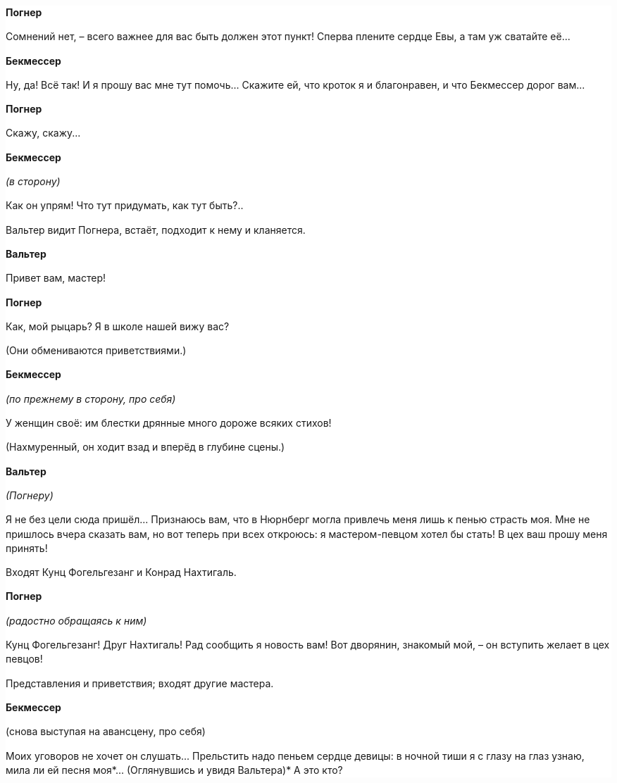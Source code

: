**Погнер**

Сомнений нет, – всего важнее для вас быть должен этот пункт! Сперва плените сердце Евы, а там уж сватайте её...

**Бекмессер**

Ну, да! Всё так! И я прошу вас мне тут помочь... Скажите ей, что кроток я и благонравен, и что Бекмессер дорог вам...

**Погнер**

Скажу, скажу...

**Бекмессер**

*(в сторону)*

Как он упрям! Что тут придумать, как тут быть?..

Вальтер видит Погнера, встаёт, подходит к нему и кланяется.

**Вальтер**

Привет вам, мастер!

**Погнер**

Как, мой рыцарь? Я в школе нашей вижу вас?

(Они обмениваются приветствиями.)

**Бекмессер**

*(по прежнему в сторону, про себя)*

У женщин своё: им блестки дрянные много дороже всяких стихов!

(Нахмуренный, он ходит взад и вперёд в глубине сцены.)

**Вальтер**

*(Погнеру)*

Я не без цели сюда пришёл... Признаюсь вам, что в Нюрнберг могла привлечь меня лишь к пенью страсть моя. Мне не пришлось вчера сказать вам, но вот теперь при всех откроюсь: я мастером-певцом хотел бы стать! В цех ваш прошу меня принять!

Входят Кунц Фогельгезанг и Конрад Нахтигаль.

**Погнер**

*(радостно обращаясь к ним)*

Кунц Фогельгезанг! Друг Нахтигаль! Рад сообщить я новость вам! Вот дворянин, знакомый мой, – он вступить желает в цех певцов!

Представления и приветствия; входят другие мастера.

**Бекмессер**

(снова выступая на авансцену, про себя)

Моих уговоров не хочет он слушать... Прельстить надо пеньем сердце девицы: в ночной тиши я с глазу на глаз узнаю, мила ли ей песня моя*... (Оглянувшись и увидя Вальтера)* А это кто?
